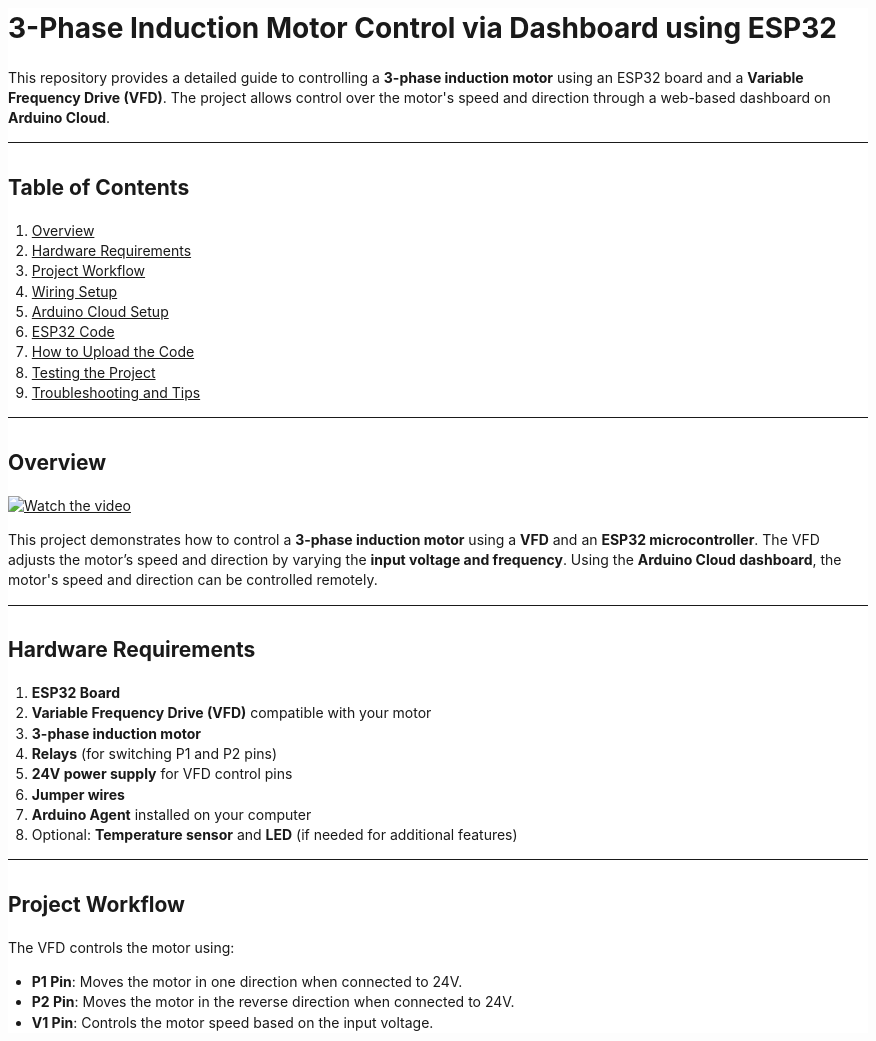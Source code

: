 # 3-Phase Induction Motor Control via Dashboard using ESP32

This repository provides a detailed guide to controlling a **3-phase induction motor** using an ESP32 board and a **Variable Frequency Drive (VFD)**. The project allows control over the motor's speed and direction through a web-based dashboard on **Arduino Cloud**.  

---

## Table of Contents

1. [Overview](##overview)  
2. [Hardware Requirements](#hardware-requirements)  
3. [Project Workflow](#project-workflow)  
4. [Wiring Setup](#wiring-setup)  
5. [Arduino Cloud Setup](#arduino-cloud-setup)  
6. [ESP32 Code](#esp32-code)  
7. [How to Upload the Code](#how-to-upload-the-code)  
8. [Testing the Project](#testing-the-project)  
9. [Troubleshooting and Tips](#troubleshooting-and-tips)  

---

## Overview
[![Watch the video](https://img.youtube.com/vi/7XRjqi22TJw/0.jpg)](https://www.youtube.com/watch?v=7XRjqi22TJw)

This project demonstrates how to control a **3-phase induction motor** using a **VFD** and an **ESP32 microcontroller**. The VFD adjusts the motor’s speed and direction by varying the **input voltage and frequency**. Using the **Arduino Cloud dashboard**, the motor's speed and direction can be controlled remotely.

---

## Hardware Requirements

1. **ESP32 Board**  
2. **Variable Frequency Drive (VFD)** compatible with your motor  
3. **3-phase induction motor**  
4. **Relays** (for switching P1 and P2 pins)  
5. **24V power supply** for VFD control pins  
6. **Jumper wires**  
7. **Arduino Agent** installed on your computer  
8. Optional: **Temperature sensor** and **LED** (if needed for additional features)

---

## Project Workflow

The VFD controls the motor using:  
- **P1 Pin**: Moves the motor in one direction when connected to 24V.  
- **P2 Pin**: Moves the motor in the reverse direction when connected to 24V.  
- **V1 Pin**: Controls the motor speed based on the input voltage.  

